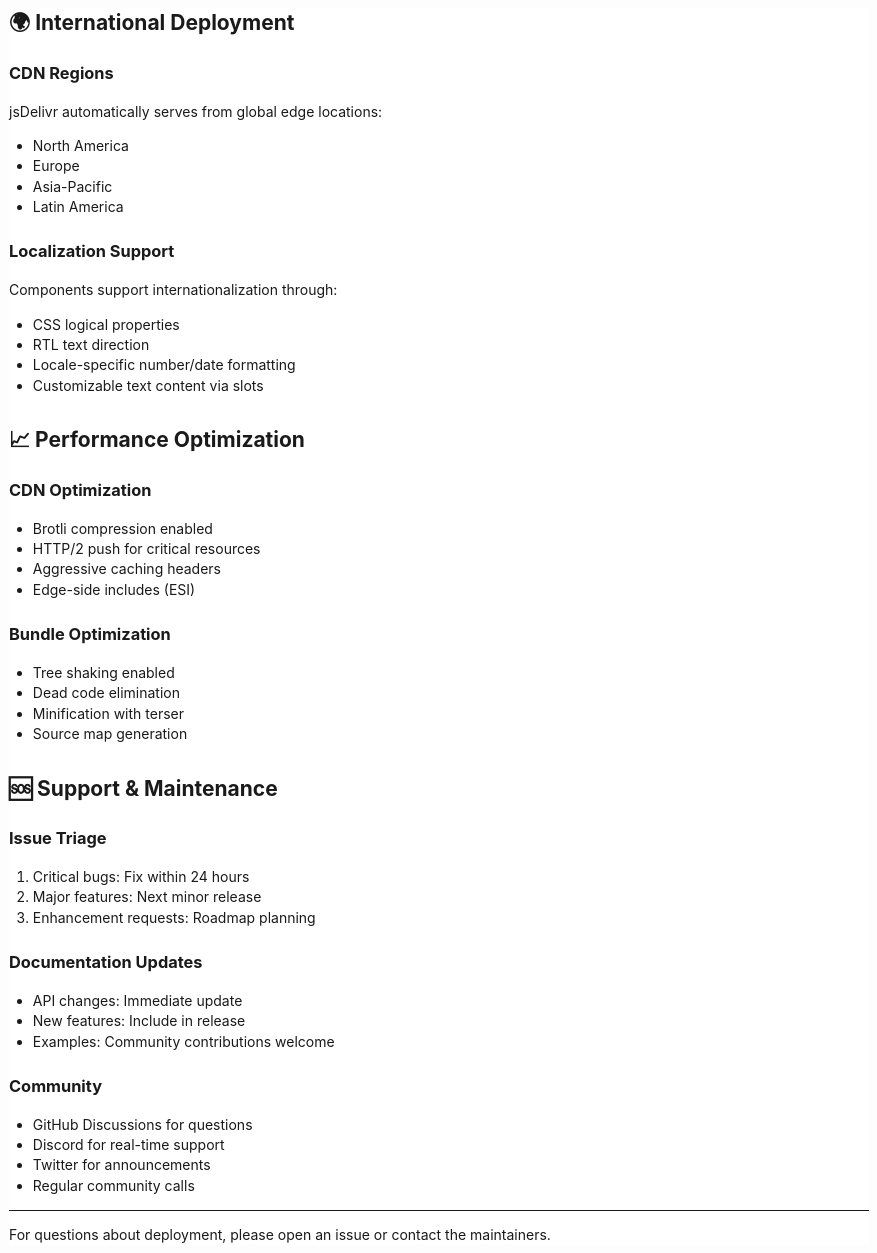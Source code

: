 ## 🌍 International Deployment

### CDN Regions
jsDelivr automatically serves from global edge locations:
- North America
- Europe
- Asia-Pacific
- Latin America

### Localization Support
Components support internationalization through:
- CSS logical properties
- RTL text direction
- Locale-specific number/date formatting
- Customizable text content via slots

## 📈 Performance Optimization

### CDN Optimization
- Brotli compression enabled
- HTTP/2 push for critical resources
- Aggressive caching headers
- Edge-side includes (ESI)

### Bundle Optimization
- Tree shaking enabled
- Dead code elimination  
- Minification with terser
- Source map generation

## 🆘 Support & Maintenance

### Issue Triage
1. Critical bugs: Fix within 24 hours
2. Major features: Next minor release
3. Enhancement requests: Roadmap planning

### Documentation Updates
- API changes: Immediate update
- New features: Include in release
- Examples: Community contributions welcome

### Community
- GitHub Discussions for questions
- Discord for real-time support
- Twitter for announcements
- Regular community calls

---

For questions about deployment, please open an issue or contact the maintainers.